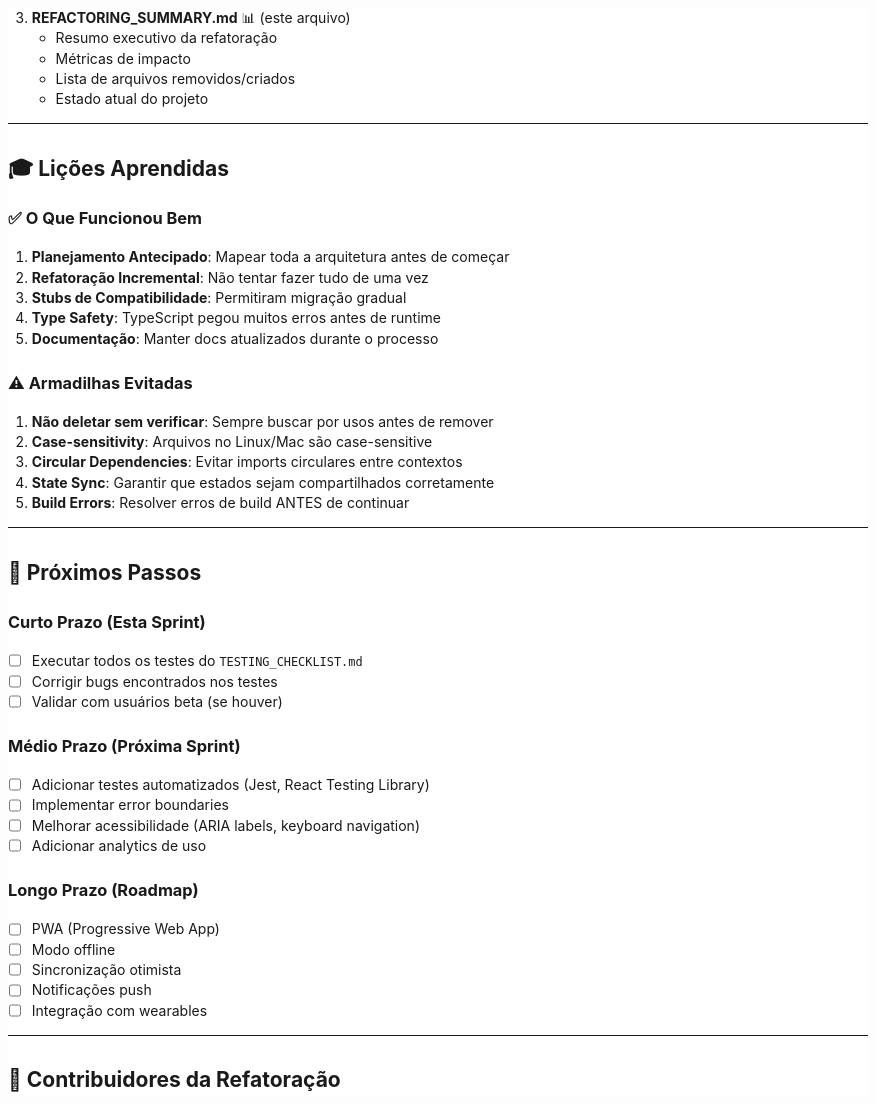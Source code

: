 3. **REFACTORING_SUMMARY.md** 📊 (este arquivo)
   - Resumo executivo da refatoração
   - Métricas de impacto
   - Lista de arquivos removidos/criados
   - Estado atual do projeto

---

## 🎓 Lições Aprendidas

### ✅ O Que Funcionou Bem
1. **Planejamento Antecipado**: Mapear toda a arquitetura antes de começar
2. **Refatoração Incremental**: Não tentar fazer tudo de uma vez
3. **Stubs de Compatibilidade**: Permitiram migração gradual
4. **Type Safety**: TypeScript pegou muitos erros antes de runtime
5. **Documentação**: Manter docs atualizados durante o processo

### ⚠️ Armadilhas Evitadas
1. **Não deletar sem verificar**: Sempre buscar por usos antes de remover
2. **Case-sensitivity**: Arquivos no Linux/Mac são case-sensitive
3. **Circular Dependencies**: Evitar imports circulares entre contextos
4. **State Sync**: Garantir que estados sejam compartilhados corretamente
5. **Build Errors**: Resolver erros de build ANTES de continuar

---

## 🔮 Próximos Passos

### Curto Prazo (Esta Sprint)
- [ ] Executar todos os testes do `TESTING_CHECKLIST.md`
- [ ] Corrigir bugs encontrados nos testes
- [ ] Validar com usuários beta (se houver)

### Médio Prazo (Próxima Sprint)
- [ ] Adicionar testes automatizados (Jest, React Testing Library)
- [ ] Implementar error boundaries
- [ ] Melhorar acessibilidade (ARIA labels, keyboard navigation)
- [ ] Adicionar analytics de uso

### Longo Prazo (Roadmap)
- [ ] PWA (Progressive Web App)
- [ ] Modo offline
- [ ] Sincronização otimista
- [ ] Notificações push
- [ ] Integração com wearables

---

## 👥 Contribuidores da Refatoração
